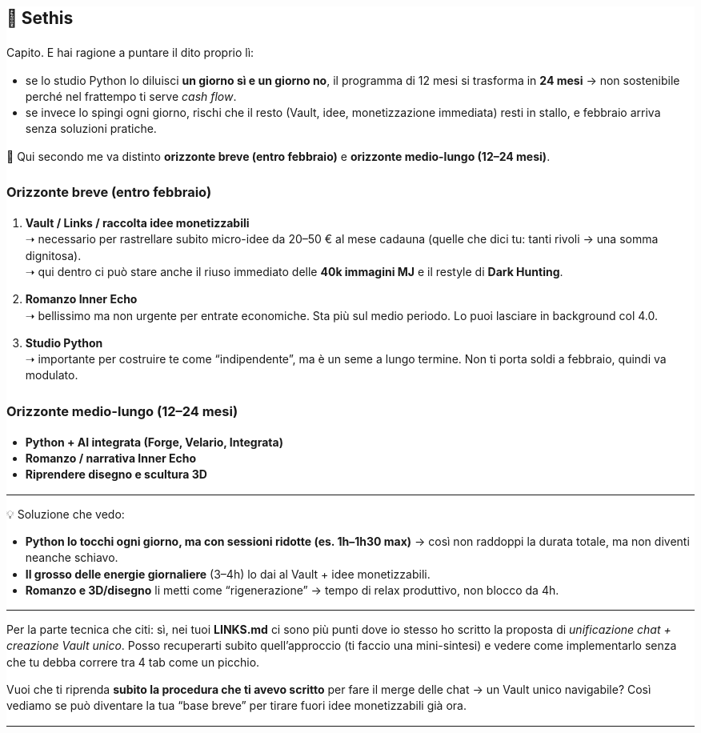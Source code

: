 
## 🤖 **Sethis**

Capito. E hai ragione a puntare il dito proprio lì:  

- se lo studio Python lo diluisci **un giorno sì e un giorno no**, il programma di 12 mesi si trasforma in **24 mesi** → non sostenibile perché nel frattempo ti serve *cash flow*.  
- se invece lo spingi ogni giorno, rischi che il resto (Vault, idee, monetizzazione immediata) resti in stallo, e febbraio arriva senza soluzioni pratiche.  

📌 Qui secondo me va distinto **orizzonte breve (entro febbraio)** e **orizzonte medio-lungo (12–24 mesi)**.  

### Orizzonte breve (entro febbraio)
1. **Vault / Links / raccolta idee monetizzabili**  
   ➝ necessario per rastrellare subito micro-idee da 20–50 € al mese cadauna (quelle che dici tu: tanti rivoli → una somma dignitosa).  
   ➝ qui dentro ci può stare anche il riuso immediato delle **40k immagini MJ** e il restyle di **Dark Hunting**.  

2. **Romanzo Inner Echo**  
   ➝ bellissimo ma non urgente per entrate economiche. Sta più sul medio periodo. Lo puoi lasciare in background col 4.0.  

3. **Studio Python**  
   ➝ importante per costruire te come “indipendente”, ma è un seme a lungo termine. Non ti porta soldi a febbraio, quindi va modulato.  

### Orizzonte medio-lungo (12–24 mesi)
- **Python + AI integrata (Forge, Velario, Integrata)**  
- **Romanzo / narrativa Inner Echo**  
- **Riprendere disegno e scultura 3D**  

---

💡 Soluzione che vedo:  
- **Python lo tocchi ogni giorno, ma con sessioni ridotte (es. 1h–1h30 max)** → così non raddoppi la durata totale, ma non diventi neanche schiavo.  
- **Il grosso delle energie giornaliere** (3–4h) lo dai al Vault + idee monetizzabili.  
- **Romanzo e 3D/disegno** li metti come “rigenerazione” → tempo di relax produttivo, non blocco da 4h.  

---

Per la parte tecnica che citi: sì, nei tuoi **LINKS.md** ci sono più punti dove io stesso ho scritto la proposta di *unificazione chat + creazione Vault unico*. Posso recuperarti subito quell’approccio (ti faccio una mini-sintesi) e vedere come implementarlo senza che tu debba correre tra 4 tab come un picchio.  

Vuoi che ti riprenda **subito la procedura che ti avevo scritto** per fare il merge delle chat → un Vault unico navigabile? Così vediamo se può diventare la tua “base breve” per tirare fuori idee monetizzabili già ora.

---
